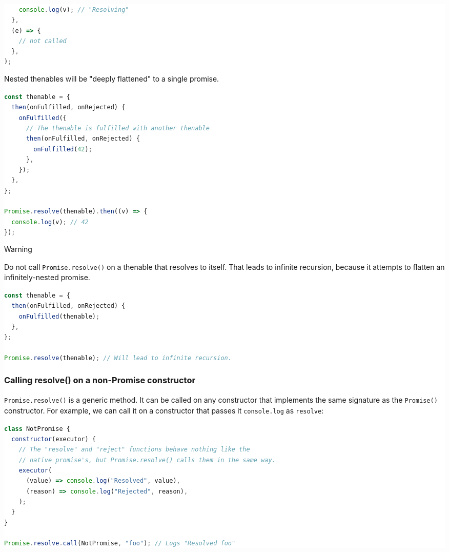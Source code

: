 ```js
    console.log(v); // "Resolving"
  },
  (e) => {
    // not called
  },
);
```

Nested thenables will be "deeply flattened" to a single promise.

```js
const thenable = {
  then(onFulfilled, onRejected) {
    onFulfilled({
      // The thenable is fulfilled with another thenable
      then(onFulfilled, onRejected) {
        onFulfilled(42);
      },
    });
  },
};

Promise.resolve(thenable).then((v) => {
  console.log(v); // 42
});
```

> [!WARNING]
> Do not call `Promise.resolve()` on a thenable that resolves to itself. That leads to infinite recursion, because it attempts to flatten an infinitely-nested promise.

```js example-bad
const thenable = {
  then(onFulfilled, onRejected) {
    onFulfilled(thenable);
  },
};

Promise.resolve(thenable); // Will lead to infinite recursion.
```

### Calling resolve() on a non-Promise constructor

`Promise.resolve()` is a generic method. It can be called on any constructor that implements the same signature as the `Promise()` constructor. For example, we can call it on a constructor that passes it `console.log` as `resolve`:

```js
class NotPromise {
  constructor(executor) {
    // The "resolve" and "reject" functions behave nothing like the
    // native promise's, but Promise.resolve() calls them in the same way.
    executor(
      (value) => console.log("Resolved", value),
      (reason) => console.log("Rejected", reason),
    );
  }
}

Promise.resolve.call(NotPromise, "foo"); // Logs "Resolved foo"
```
